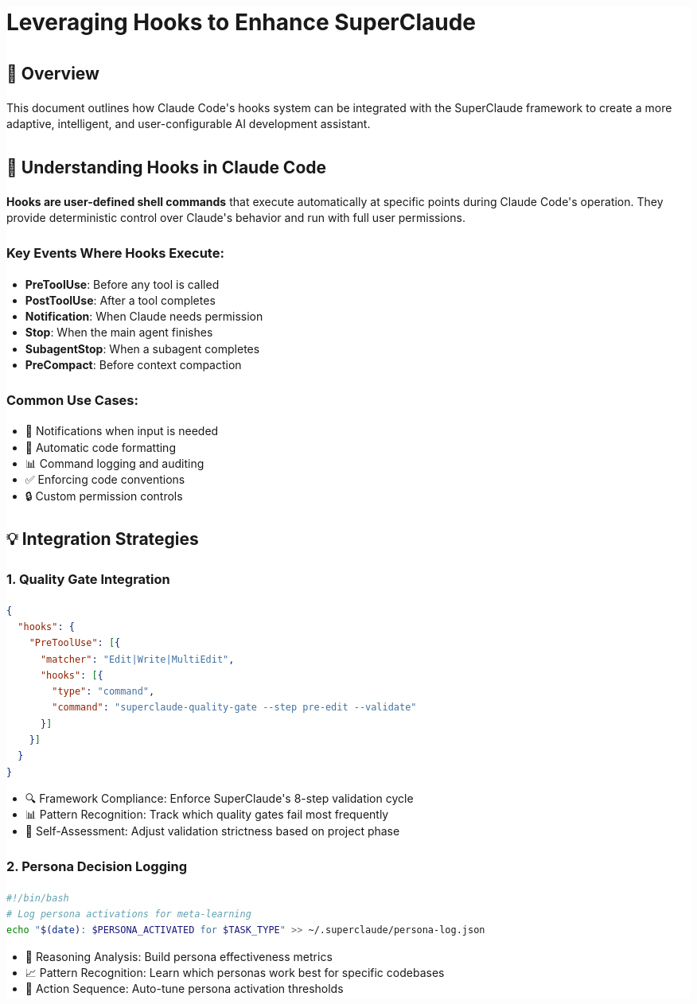 # Leveraging Hooks to Enhance SuperClaude

## 🚀 Overview

This document outlines how Claude Code's hooks system can be integrated with the SuperClaude framework to create a more adaptive, intelligent, and user-configurable AI development assistant.

## 🔄 Understanding Hooks in Claude Code

**Hooks are user-defined shell commands** that execute automatically at specific points during Claude Code's operation. They provide deterministic control over Claude's behavior and run with full user permissions.

### Key Events Where Hooks Execute:
- **PreToolUse**: Before any tool is called
- **PostToolUse**: After a tool completes
- **Notification**: When Claude needs permission
- **Stop**: When the main agent finishes
- **SubagentStop**: When a subagent completes
- **PreCompact**: Before context compaction

### Common Use Cases:
- 🔔 Notifications when input is needed
- 🎨 Automatic code formatting
- 📊 Command logging and auditing
- ✅ Enforcing code conventions
- 🔒 Custom permission controls

## 💡 Integration Strategies

### 1. **Quality Gate Integration**
```json
{
  "hooks": {
    "PreToolUse": [{
      "matcher": "Edit|Write|MultiEdit",
      "hooks": [{
        "type": "command",
        "command": "superclaude-quality-gate --step pre-edit --validate"
      }]
    }]
  }
}
```
- 🔍 Framework Compliance: Enforce SuperClaude's 8-step validation cycle
- 📊 Pattern Recognition: Track which quality gates fail most frequently
- 🎯 Self-Assessment: Adjust validation strictness based on project phase

### 2. **Persona Decision Logging**
```bash
#!/bin/bash
# Log persona activations for meta-learning
echo "$(date): $PERSONA_ACTIVATED for $TASK_TYPE" >> ~/.superclaude/persona-log.json
```
- 🧠 Reasoning Analysis: Build persona effectiveness metrics
- 📈 Pattern Recognition: Learn which personas work best for specific codebases
- 🔄 Action Sequence: Auto-tune persona activation thresholds
